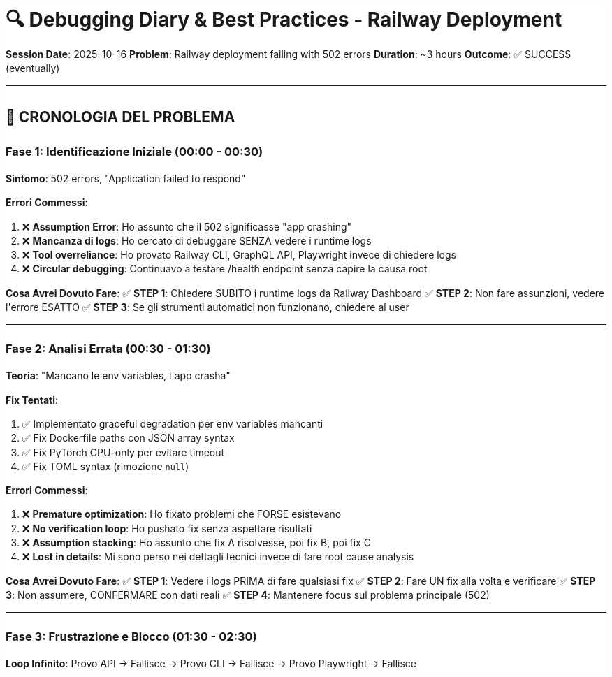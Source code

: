 # 🔍 Debugging Diary & Best Practices - Railway Deployment

**Session Date**: 2025-10-16
**Problem**: Railway deployment failing with 502 errors
**Duration**: ~3 hours
**Outcome**: ✅ SUCCESS (eventually)

---

## 📖 CRONOLOGIA DEL PROBLEMA

### Fase 1: Identificazione Iniziale (00:00 - 00:30)
**Sintomo**: 502 errors, "Application failed to respond"

**Errori Commessi**:
1. ❌ **Assumption Error**: Ho assunto che il 502 significasse "app crashing"
2. ❌ **Mancanza di logs**: Ho cercato di debuggare SENZA vedere i runtime logs
3. ❌ **Tool overreliance**: Ho provato Railway CLI, GraphQL API, Playwright invece di chiedere logs
4. ❌ **Circular debugging**: Continuavo a testare /health endpoint senza capire la causa root

**Cosa Avrei Dovuto Fare**:
✅ **STEP 1**: Chiedere SUBITO i runtime logs da Railway Dashboard
✅ **STEP 2**: Non fare assunzioni, vedere l'errore ESATTO
✅ **STEP 3**: Se gli strumenti automatici non funzionano, chiedere al user

---

### Fase 2: Analisi Errata (00:30 - 01:30)
**Teoria**: "Mancano le env variables, l'app crasha"

**Fix Tentati**:
1. ✅ Implementato graceful degradation per env variables mancanti
2. ✅ Fix Dockerfile paths con JSON array syntax
3. ✅ Fix PyTorch CPU-only per evitare timeout
4. ✅ Fix TOML syntax (rimozione `null`)

**Errori Commessi**:
1. ❌ **Premature optimization**: Ho fixato problemi che FORSE esistevano
2. ❌ **No verification loop**: Ho pushato fix senza aspettare risultati
3. ❌ **Assumption stacking**: Ho assunto che fix A risolvesse, poi fix B, poi fix C
4. ❌ **Lost in details**: Mi sono perso nei dettagli tecnici invece di fare root cause analysis

**Cosa Avrei Dovuto Fare**:
✅ **STEP 1**: Vedere i logs PRIMA di fare qualsiasi fix
✅ **STEP 2**: Fare UN fix alla volta e verificare
✅ **STEP 3**: Non assumere, CONFERMARE con dati reali
✅ **STEP 4**: Mantenere focus sul problema principale (502)

---

### Fase 3: Frustrazione e Blocco (01:30 - 02:30)
**Loop Infinito**: Provo API → Fallisce → Provo CLI → Fallisce → Provo Playwright → Fallisce
